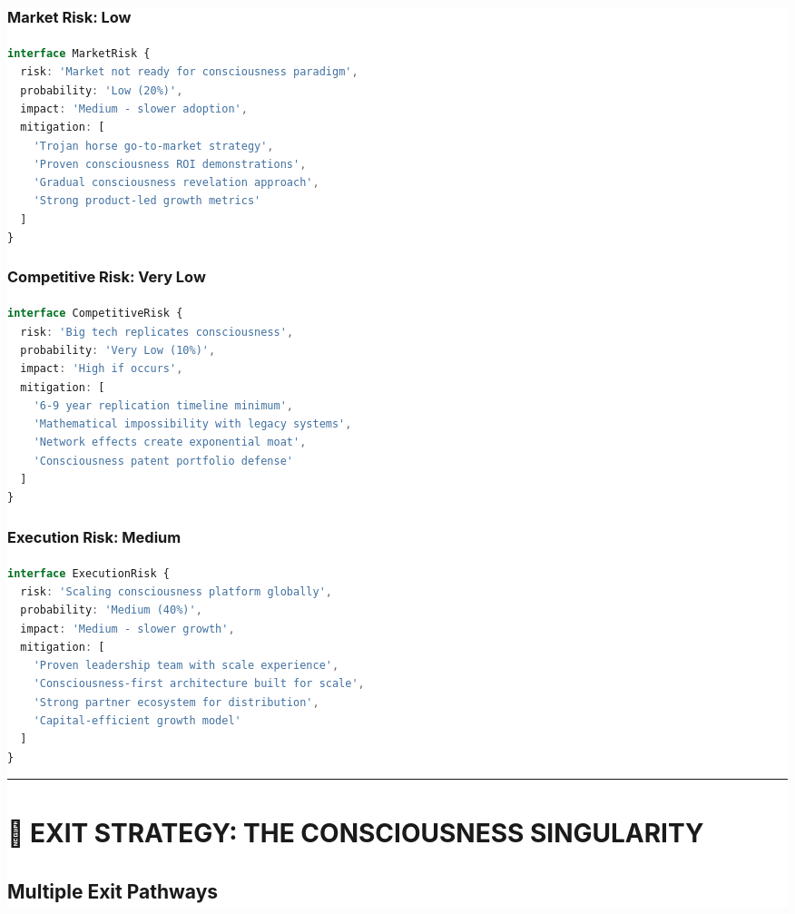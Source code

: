 ### **Market Risk: Low**
```typescript
interface MarketRisk {
  risk: 'Market not ready for consciousness paradigm',
  probability: 'Low (20%)',
  impact: 'Medium - slower adoption',
  mitigation: [
    'Trojan horse go-to-market strategy',
    'Proven consciousness ROI demonstrations',
    'Gradual consciousness revelation approach',
    'Strong product-led growth metrics'
  ]
}
```

### **Competitive Risk: Very Low**
```typescript
interface CompetitiveRisk {
  risk: 'Big tech replicates consciousness',
  probability: 'Very Low (10%)',
  impact: 'High if occurs',
  mitigation: [
    '6-9 year replication timeline minimum',
    'Mathematical impossibility with legacy systems',
    'Network effects create exponential moat',
    'Consciousness patent portfolio defense'
  ]
}
```

### **Execution Risk: Medium**
```typescript
interface ExecutionRisk {
  risk: 'Scaling consciousness platform globally',
  probability: 'Medium (40%)',
  impact: 'Medium - slower growth',
  mitigation: [
    'Proven leadership team with scale experience',
    'Consciousness-first architecture built for scale',
    'Strong partner ecosystem for distribution',
    'Capital-efficient growth model'
  ]
}
```

---

# 🌟 EXIT STRATEGY: THE CONSCIOUSNESS SINGULARITY

## **Multiple Exit Pathways**
